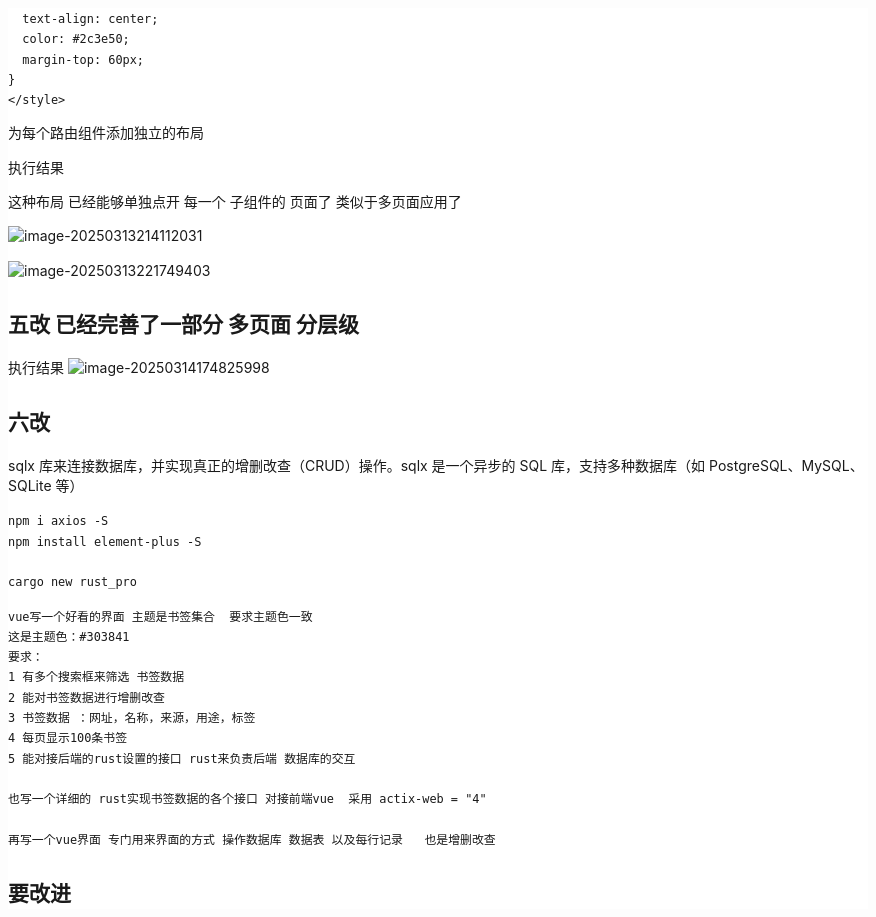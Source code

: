 ```
  text-align: center;
  color: #2c3e50;
  margin-top: 60px;
}
</style>
```

为每个路由组件添加独立的布局

执行结果

这种布局 已经能够单独点开 每一个 子组件的 页面了 类似于多页面应用了

![image-20250313214112031](https://rsgz001.oss-cn-shenzhen.aliyuncs.com/falsk/py3.10.5_The_Avenue/pro202503132141057.png)

![image-20250313221749403](https://rsgz001.oss-cn-shenzhen.aliyuncs.com/falsk/py3.10.5_The_Avenue/pro202503132217430.png)

## 五改  已经完善了一部分 多页面 分层级

执行结果
![image-20250314174825998](https://rsgz001.oss-cn-shenzhen.aliyuncs.com/falsk/py3.10.5_The_Avenue/proimage-20250314174825998.png)



## 六改

sqlx 库来连接数据库，并实现真正的增删改查（CRUD）操作。sqlx 是一个异步的 SQL 库，支持多种数据库（如 PostgreSQL、MySQL、SQLite 等）

```
npm i axios -S
npm install element-plus -S

cargo new rust_pro
```



```
vue写一个好看的界面 主题是书签集合  要求主题色一致
这是主题色：#303841
要求：
1 有多个搜索框来筛选 书签数据
2 能对书签数据进行增删改查
3 书签数据 ：网址，名称，来源，用途，标签
4 每页显示100条书签
5 能对接后端的rust设置的接口 rust来负责后端 数据库的交互

也写一个详细的 rust实现书签数据的各个接口 对接前端vue  采用 actix-web = "4"

再写一个vue界面 专门用来界面的方式 操作数据库 数据表 以及每行记录   也是增删改查
```



## 要改进
